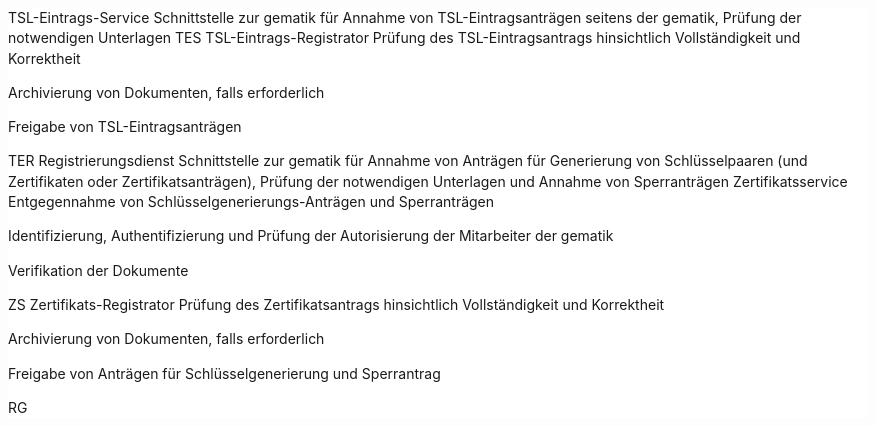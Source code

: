 </td><td>
</td></tr><tr><td>
TSL-Eintrags-Service

</td><td>
Schnittstelle zur gematik für Annahme von TSL-Eintragsanträgen seitens der
gematik, Prüfung der notwendigen Unterlagen

</td><td>
TES

</td></tr><tr><td>
TSL-Eintrags-Registrator

</td><td>
Prüfung des TSL-Eintragsantrags hinsichtlich Vollständigkeit und Korrektheit

Archivierung von Dokumenten, falls erforderlich

Freigabe von TSL-Eintragsanträgen

</td><td>
TER

</td></tr><tr><td>
Registrierungsdienst

</td><td>
Schnittstelle zur gematik für Annahme von Anträgen für Generierung von
Schlüsselpaaren (und Zertifikaten oder Zertifikatsanträgen), Prüfung der
notwendigen Unterlagen und Annahme von Sperranträgen

</td><td>
</td></tr><tr><td>
Zertifikatsservice

</td><td>
Entgegennahme von Schlüsselgenerierungs-Anträgen und Sperranträgen

Identifizierung, Authentifizierung und Prüfung der Autorisierung der
Mitarbeiter der gematik

Verifikation der Dokumente

</td><td>
ZS

</td></tr><tr><td>
Zertifikats-Registrator

</td><td>
Prüfung des Zertifikatsantrags hinsichtlich Vollständigkeit und Korrektheit

Archivierung von Dokumenten, falls erforderlich

Freigabe von Anträgen für Schlüsselgenerierung und Sperrantrag

</td><td>
RG

